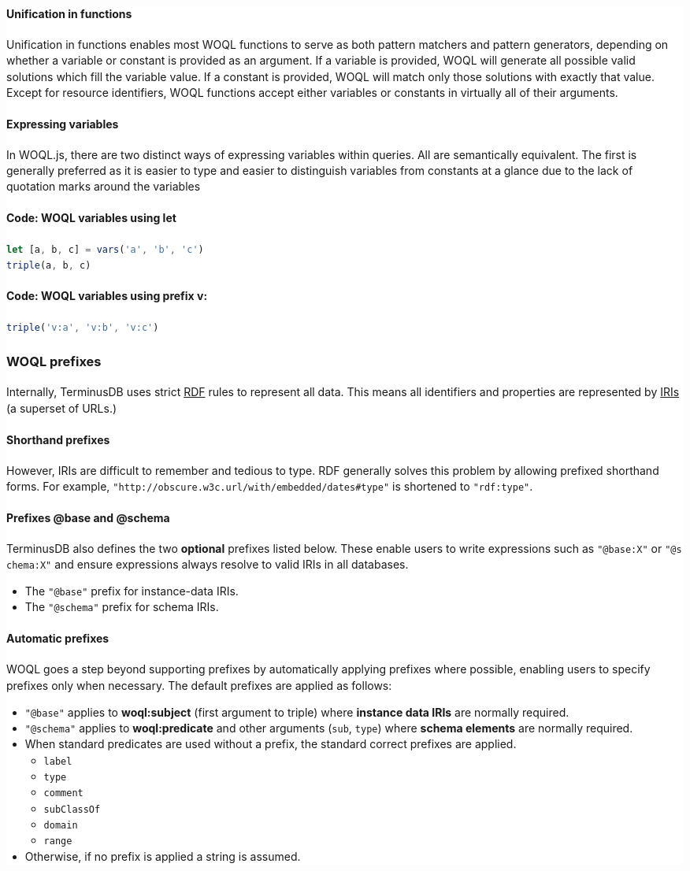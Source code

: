 #### Unification in functions

Unification in functions enables most WOQL functions to serve as both pattern matchers and pattern generators, depending on whether a variable or constant is provided as an argument. If a variable is provided, WOQL will generate all possible valid solutions which fill the variable value. If a constant is provided, WOQL will match only those solutions with exactly that value. Except for resource identifiers, WOQL functions accept either variables or constants in virtually all of their arguments.

#### Expressing variables

In WOQL.js, there are two distinct ways of expressing variables within queries. All are semantically equivalent. The first is generally preferred as it is easier to type and easier to distinguish variables from constants at a glance due to the lack of quotation marks around the variables

#### Code: WOQL variables using let

```javascript
let [a, b, c] = vars('a', 'b', 'c')
triple(a, b, c)
```

#### Code: WOQL variables using prefix v:

```javascript
triple('v:a', 'v:b', 'v:c')
```

### WOQL prefixes

Internally, TerminusDB uses strict [RDF](../glossary.md#rdf) rules to represent all data. This means all identifiers and properties are represented by [IRIs](../glossary.md#iri) (a superset of URLs.)

#### Shorthand prefixes

However, IRIs are difficult to remember and tedious to type. RDF generally solves this problem by allowing prefixed shorthand forms. For example, `"http://obscure.w3c.url/with/embedded/dates#type"` is shortened to `"rdf:type"`.

#### Prefixes @base and @schema

TerminusDB also defines the two **optional** prefixes listed below. These enable users to write expressions such as `"@base:X"` or `"@schema:X"` and ensure expressions always resolve to valid IRIs in all databases.

* The `"@base"` prefix for instance-data IRIs.
* The `"@schema"` prefix for schema IRIs.

#### Automatic prefixes

WOQL goes a step beyond supporting prefixes by automatically applying prefixes where possible, enabling users to specify prefixes only when necessary. The default prefixes are applied as follows:

* `"@base"` applies to **woql:subject** (first argument to triple) where **instance data IRIs** are normally required.
* `"@schema"` applies to **woql:predicate** and other arguments (`sub`, `type`) where **schema elements** are normally required.
* When standard predicates are used without a prefix, the standard correct prefixes are applied.
  * `label`
  * `type`
  * `comment`
  * `subClassOf`
  * `domain`
  * `range`
* Otherwise, if no prefix is applied a string is assumed.
